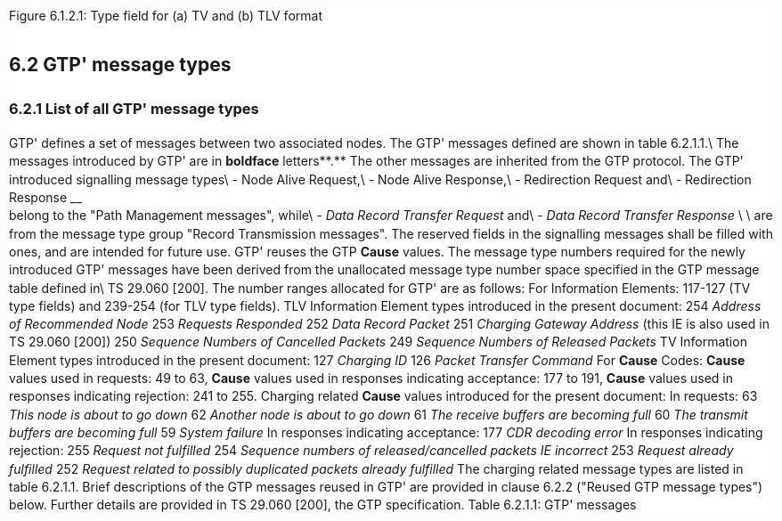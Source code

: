 Figure 6.1.2.1: Type field for (a) TV and (b) TLV format
## 6.2 GTP\' message types
### 6.2.1 List of all GTP\' message types
GTP\' defines a set of messages between two associated nodes. The GTP\'
messages defined are shown in table 6.2.1.1.\ The messages introduced by GTP\'
are in **boldface** letters**.** The other messages are inherited from the GTP
protocol.
The GTP\' introduced signalling message types\ \- Node Alive Request,\ \- Node
Alive Response,\ \- Redirection Request and\ \- Redirection Response _\_ \
belong to the \"Path Management messages\", while\ \- _Data Record Transfer
Request_ and\ \- _Data Record Transfer Response_ \ \ are from the message type
group \"Record Transmission messages\".
The reserved fields in the signalling messages shall be filled with ones, and
are intended for future use.
GTP\' reuses the GTP **Cause** values. The message type numbers required for
the newly introduced GTP\' messages have been derived from the unallocated
message type number space specified in the GTP message table defined in\ TS
29.060 [200].
The number ranges allocated for GTP\' are as follows:
For Information Elements: 117-127 (TV type fields) and 239-254 (for TLV type
fields).
TLV Information Element types introduced in the present document:
254 _Address of Recommended Node_
253 _Requests Responded_
252 _Data Record Packet_
251 _Charging Gateway Address_ (this IE is also used in TS 29.060 [200])
250 _Sequence Numbers of Cancelled Packets_
249 _Sequence Numbers of Released Packets_
TV Information Element types introduced in the present document:
127 _Charging ID_
126 _Packet Transfer Command_
For **Cause** Codes: **Cause** values used in requests: 49 to 63, **Cause**
values used in responses indicating acceptance: 177 to 191, **Cause** values
used in responses indicating rejection: 241 to 255.
Charging related **Cause** values introduced for the present document:
In requests:
63 _This node is about to go down_
62 _Another node is about to go down_
61 _The receive buffers are becoming full_
60 _The transmit buffers are becoming full_
59 _System failure_
In responses indicating acceptance:
177 _CDR decoding error_
In responses indicating rejection:
255 _Request not fulfilled_
254 _Sequence numbers of released/cancelled packets IE incorrect_
253 _Request already fulfilled_
252 _Request related to possibly duplicated packets already fulfilled_
The charging related message types are listed in table 6.2.1.1. Brief
descriptions of the GTP messages reused in GTP\' are provided in clause 6.2.2
(\"Reused GTP message types\") below. Further details are provided in TS
29.060 [200], the GTP specification.
Table 6.2.1.1: GTP\' messages